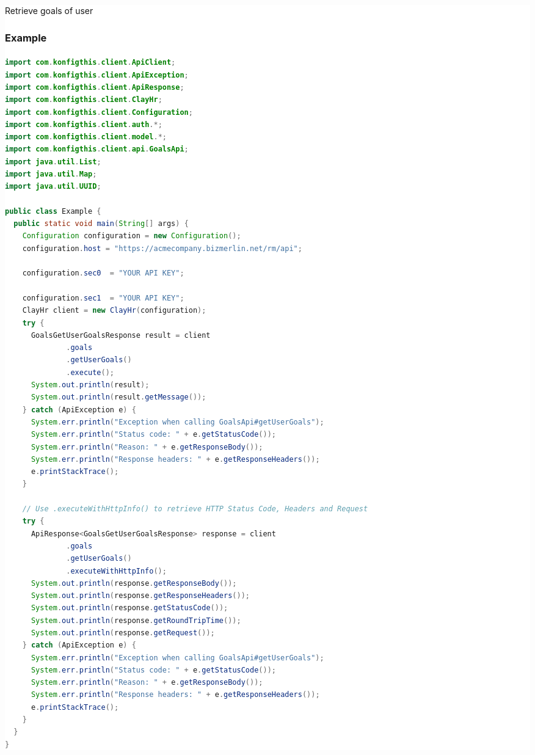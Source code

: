 Retrieve goals of user

### Example
```java
import com.konfigthis.client.ApiClient;
import com.konfigthis.client.ApiException;
import com.konfigthis.client.ApiResponse;
import com.konfigthis.client.ClayHr;
import com.konfigthis.client.Configuration;
import com.konfigthis.client.auth.*;
import com.konfigthis.client.model.*;
import com.konfigthis.client.api.GoalsApi;
import java.util.List;
import java.util.Map;
import java.util.UUID;

public class Example {
  public static void main(String[] args) {
    Configuration configuration = new Configuration();
    configuration.host = "https://acmecompany.bizmerlin.net/rm/api";
    
    configuration.sec0  = "YOUR API KEY";
    
    configuration.sec1  = "YOUR API KEY";
    ClayHr client = new ClayHr(configuration);
    try {
      GoalsGetUserGoalsResponse result = client
              .goals
              .getUserGoals()
              .execute();
      System.out.println(result);
      System.out.println(result.getMessage());
    } catch (ApiException e) {
      System.err.println("Exception when calling GoalsApi#getUserGoals");
      System.err.println("Status code: " + e.getStatusCode());
      System.err.println("Reason: " + e.getResponseBody());
      System.err.println("Response headers: " + e.getResponseHeaders());
      e.printStackTrace();
    }

    // Use .executeWithHttpInfo() to retrieve HTTP Status Code, Headers and Request
    try {
      ApiResponse<GoalsGetUserGoalsResponse> response = client
              .goals
              .getUserGoals()
              .executeWithHttpInfo();
      System.out.println(response.getResponseBody());
      System.out.println(response.getResponseHeaders());
      System.out.println(response.getStatusCode());
      System.out.println(response.getRoundTripTime());
      System.out.println(response.getRequest());
    } catch (ApiException e) {
      System.err.println("Exception when calling GoalsApi#getUserGoals");
      System.err.println("Status code: " + e.getStatusCode());
      System.err.println("Reason: " + e.getResponseBody());
      System.err.println("Response headers: " + e.getResponseHeaders());
      e.printStackTrace();
    }
  }
}

```
